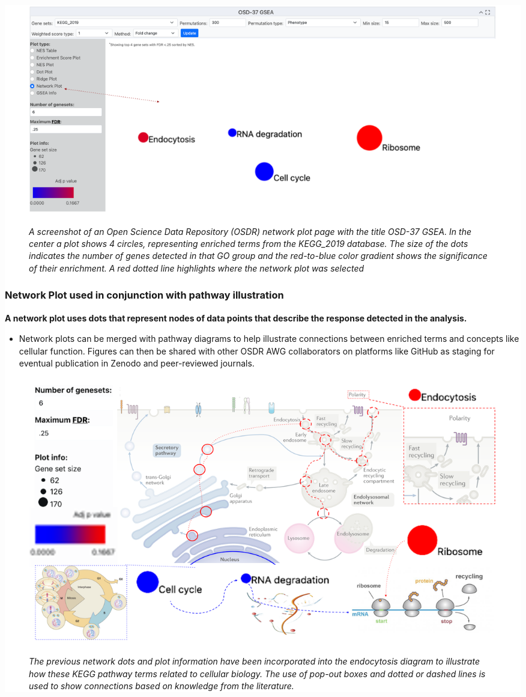 <figure><img src=".gitbook/assets/Slide43.png" alt="A screenshot of an Open Science Data Repository (OSDR) network plot page with the title OSD-37 GSEA. In the center a plot shows 4 circles, representing enriched terms from the KEGG_2019 database. The size of the dots indicates the number of genes detected in that GO group and the red-to-blue color gradient shows the significance of their enrichment. A red dotted line highlights where the network plot was selected"><figcaption><p><em>A screenshot of an Open Science Data Repository (OSDR) network plot page with the title OSD-37 GSEA. In the center a plot shows 4 circles, representing enriched terms from the KEGG_2019 database. The size of the dots indicates the number of genes detected in that GO group and the red-to-blue color gradient shows the significance of their enrichment. A red dotted line highlights where the network plot was selected</em></p></figcaption></figure>

####

### Network Plot used in conjunction with pathway illustration

**A network plot uses dots that represent nodes of data points that describe the response detected in the analysis.**

* Network plots can be merged with pathway diagrams to help illustrate connections between enriched terms and concepts like cellular function. Figures can then be shared with other OSDR AWG collaborators on platforms like GitHub as staging for eventual publication in Zenodo and peer-reviewed journals.

<figure><img src=".gitbook/assets/Slide44.png" alt="The previous network dots and plot information have been incorporated into the endocytosis diagram to illustrate how these KEGG pathway terms related to cellular biology. The use of pop-out boxes and dotted or dashed lines is used to show connections based on knowledge from the literature."><figcaption><p><em>The previous network dots and plot information have been incorporated into the endocytosis diagram to illustrate how these KEGG pathway terms related to cellular biology. The use of pop-out boxes and dotted or dashed lines is used to show connections based on knowledge from the literature.</em></p></figcaption></figure>
